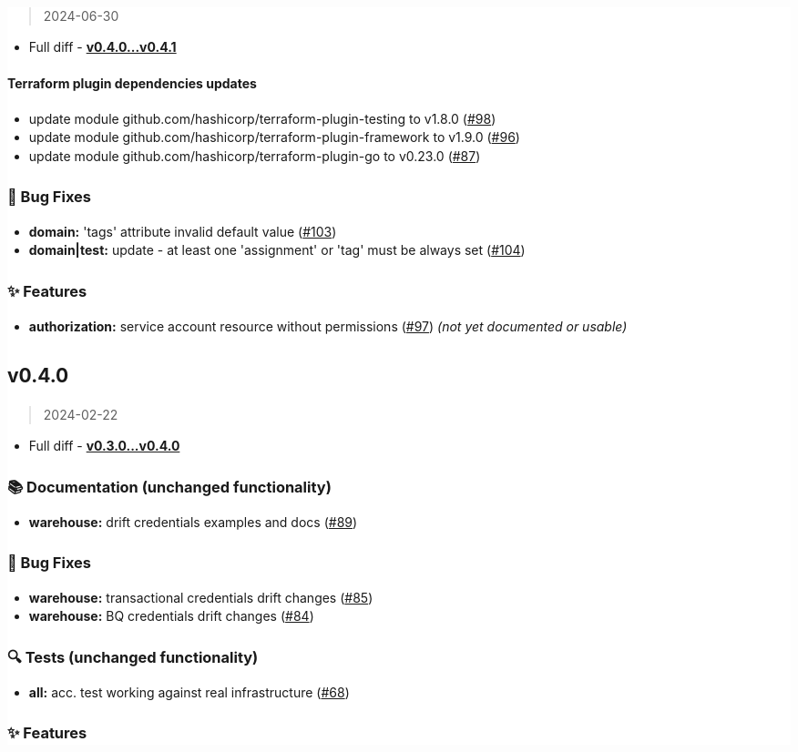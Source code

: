 > 2024-06-30

- Full diff - **[v0.4.0...v0.4.1](https://github.com/kiwicom/terraform-provider-montecarlo/compare/v0.4.0...v0.4.1)**  

#### Terraform plugin dependencies updates
- update module github.com/hashicorp/terraform-plugin-testing to v1.8.0 ([#98](https://github.com/kiwicom/terraform-provider-montecarlo/issues/98))
- update module github.com/hashicorp/terraform-plugin-framework to v1.9.0 ([#96](https://github.com/kiwicom/terraform-provider-montecarlo/issues/96))
- update module github.com/hashicorp/terraform-plugin-go to v0.23.0 ([#87](https://github.com/kiwicom/terraform-provider-montecarlo/issues/87))

### :bug: Bug Fixes

* **domain:** 'tags' attribute invalid default value ([#103](https://github.com/kiwicom/terraform-provider-montecarlo/issues/103))
* **domain|test:** update - at least one 'assignment' or 'tag' must be always set ([#104](https://github.com/kiwicom/terraform-provider-montecarlo/issues/104))

### :sparkles: Features

* **authorization:** service account resource without permissions ([#97](https://github.com/kiwicom/terraform-provider-montecarlo/issues/97)) _(not yet documented or usable)_


<a name="v0.4.0"></a>
## v0.4.0

> 2024-02-22

- Full diff - **[v0.3.0...v0.4.0](https://github.com/kiwicom/terraform-provider-montecarlo/compare/v0.3.0...v0.4.0)**  

### :books: Documentation (unchanged functionality)

* **warehouse:** drift credentials examples and docs ([#89](https://github.com/kiwicom/terraform-provider-montecarlo/issues/89))

### :bug: Bug Fixes

* **warehouse:** transactional credentials drift changes ([#85](https://github.com/kiwicom/terraform-provider-montecarlo/issues/85))
* **warehouse:** BQ credentials drift changes ([#84](https://github.com/kiwicom/terraform-provider-montecarlo/issues/84))

### :mag: Tests (unchanged functionality)

* **all:** acc. test working against real infrastructure ([#68](https://github.com/kiwicom/terraform-provider-montecarlo/issues/68))

### :sparkles: Features
